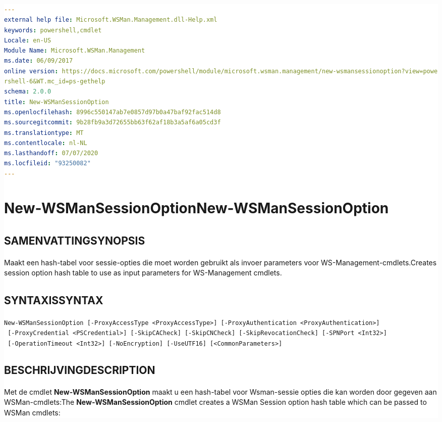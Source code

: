 ```yaml
---
external help file: Microsoft.WSMan.Management.dll-Help.xml
keywords: powershell,cmdlet
Locale: en-US
Module Name: Microsoft.WSMan.Management
ms.date: 06/09/2017
online version: https://docs.microsoft.com/powershell/module/microsoft.wsman.management/new-wsmansessionoption?view=powershell-6&WT.mc_id=ps-gethelp
schema: 2.0.0
title: New-WSManSessionOption
ms.openlocfilehash: 8996c550147ab7e0857d97b0a47baf92fac514d8
ms.sourcegitcommit: 9b28fb9a3d72655bb63f62af18b3a5af6a05cd3f
ms.translationtype: MT
ms.contentlocale: nl-NL
ms.lasthandoff: 07/07/2020
ms.locfileid: "93250082"
---
```

# <span data-ttu-id="1e634-103">New-WSManSessionOption</span><span class="sxs-lookup"><span data-stu-id="1e634-103">New-WSManSessionOption</span></span>

## <span data-ttu-id="1e634-104">SAMENVATTING</span><span class="sxs-lookup"><span data-stu-id="1e634-104">SYNOPSIS</span></span>
<span data-ttu-id="1e634-105">Maakt een hash-tabel voor sessie-opties die moet worden gebruikt als invoer parameters voor WS-Management-cmdlets.</span><span class="sxs-lookup"><span data-stu-id="1e634-105">Creates session option hash table to use as input parameters for WS-Management cmdlets.</span></span>

## <span data-ttu-id="1e634-106">SYNTAXIS</span><span class="sxs-lookup"><span data-stu-id="1e634-106">SYNTAX</span></span>

```
New-WSManSessionOption [-ProxyAccessType <ProxyAccessType>] [-ProxyAuthentication <ProxyAuthentication>]
 [-ProxyCredential <PSCredential>] [-SkipCACheck] [-SkipCNCheck] [-SkipRevocationCheck] [-SPNPort <Int32>]
 [-OperationTimeout <Int32>] [-NoEncryption] [-UseUTF16] [<CommonParameters>]
```

## <span data-ttu-id="1e634-107">BESCHRIJVING</span><span class="sxs-lookup"><span data-stu-id="1e634-107">DESCRIPTION</span></span>
<span data-ttu-id="1e634-108">Met de cmdlet **New-WSManSessionOption** maakt u een hash-tabel voor Wsman-sessie opties die kan worden door gegeven aan WSMan-cmdlets:</span><span class="sxs-lookup"><span data-stu-id="1e634-108">The **New-WSManSessionOption** cmdlet creates a WSMan Session option hash table which can be passed to WSMan cmdlets:</span></span>
